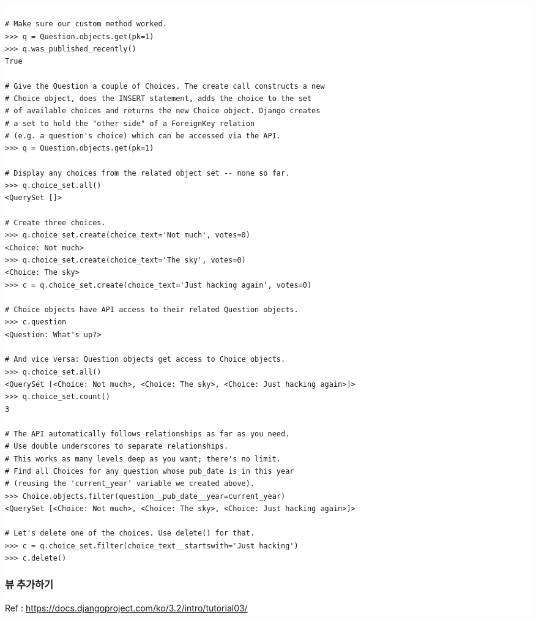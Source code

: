 ```shell

# Make sure our custom method worked.
>>> q = Question.objects.get(pk=1)
>>> q.was_published_recently()
True

# Give the Question a couple of Choices. The create call constructs a new
# Choice object, does the INSERT statement, adds the choice to the set
# of available choices and returns the new Choice object. Django creates
# a set to hold the "other side" of a ForeignKey relation
# (e.g. a question's choice) which can be accessed via the API.
>>> q = Question.objects.get(pk=1)

# Display any choices from the related object set -- none so far.
>>> q.choice_set.all()
<QuerySet []>

# Create three choices.
>>> q.choice_set.create(choice_text='Not much', votes=0)
<Choice: Not much>
>>> q.choice_set.create(choice_text='The sky', votes=0)
<Choice: The sky>
>>> c = q.choice_set.create(choice_text='Just hacking again', votes=0)

# Choice objects have API access to their related Question objects.
>>> c.question
<Question: What's up?>

# And vice versa: Question objects get access to Choice objects.
>>> q.choice_set.all()
<QuerySet [<Choice: Not much>, <Choice: The sky>, <Choice: Just hacking again>]>
>>> q.choice_set.count()
3

# The API automatically follows relationships as far as you need.
# Use double underscores to separate relationships.
# This works as many levels deep as you want; there's no limit.
# Find all Choices for any question whose pub_date is in this year
# (reusing the 'current_year' variable we created above).
>>> Choice.objects.filter(question__pub_date__year=current_year)
<QuerySet [<Choice: Not much>, <Choice: The sky>, <Choice: Just hacking again>]>

# Let's delete one of the choices. Use delete() for that.
>>> c = q.choice_set.filter(choice_text__startswith='Just hacking')
>>> c.delete()
```



### 뷰 추가하기

Ref : https://docs.djangoproject.com/ko/3.2/intro/tutorial03/
